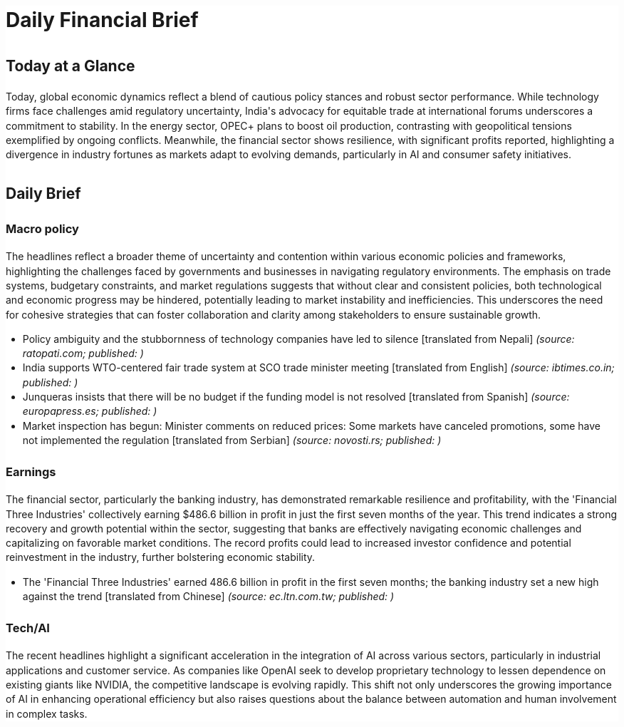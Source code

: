 # Daily Financial Brief

## Today at a Glance
Today, global economic dynamics reflect a blend of cautious policy stances and robust sector performance. While technology firms face challenges amid regulatory uncertainty, India's advocacy for equitable trade at international forums underscores a commitment to stability. In the energy sector, OPEC+ plans to boost oil production, contrasting with geopolitical tensions exemplified by ongoing conflicts. Meanwhile, the financial sector shows resilience, with significant profits reported, highlighting a divergence in industry fortunes as markets adapt to evolving demands, particularly in AI and consumer safety initiatives.

## Daily Brief

### Macro policy

The headlines reflect a broader theme of uncertainty and contention within various economic policies and frameworks, highlighting the challenges faced by governments and businesses in navigating regulatory environments. The emphasis on trade systems, budgetary constraints, and market regulations suggests that without clear and consistent policies, both technological and economic progress may be hindered, potentially leading to market instability and inefficiencies. This underscores the need for cohesive strategies that can foster collaboration and clarity among stakeholders to ensure sustainable growth.

- Policy ambiguity and the stubbornness of technology companies have led to silence [translated from Nepali]  _(source: ratopati.com; published: )_
- India supports WTO-centered fair trade system at SCO trade minister meeting [translated from English]  _(source: ibtimes.co.in; published: )_
- Junqueras insists that there will be no budget if the funding model is not resolved [translated from Spanish]  _(source: europapress.es; published: )_
- Market inspection has begun: Minister comments on reduced prices: Some markets have canceled promotions, some have not implemented the regulation [translated from Serbian]  _(source: novosti.rs; published: )_

### Earnings

The financial sector, particularly the banking industry, has demonstrated remarkable resilience and profitability, with the 'Financial Three Industries' collectively earning $486.6 billion in profit in just the first seven months of the year. This trend indicates a strong recovery and growth potential within the sector, suggesting that banks are effectively navigating economic challenges and capitalizing on favorable market conditions. The record profits could lead to increased investor confidence and potential reinvestment in the industry, further bolstering economic stability.

- The 'Financial Three Industries' earned 486.6 billion in profit in the first seven months; the banking industry set a new high against the trend [translated from Chinese]  _(source: ec.ltn.com.tw; published: )_

### Tech/AI

The recent headlines highlight a significant acceleration in the integration of AI across various sectors, particularly in industrial applications and customer service. As companies like OpenAI seek to develop proprietary technology to lessen dependence on existing giants like NVIDIA, the competitive landscape is evolving rapidly. This shift not only underscores the growing importance of AI in enhancing operational efficiency but also raises questions about the balance between automation and human involvement in complex tasks.
